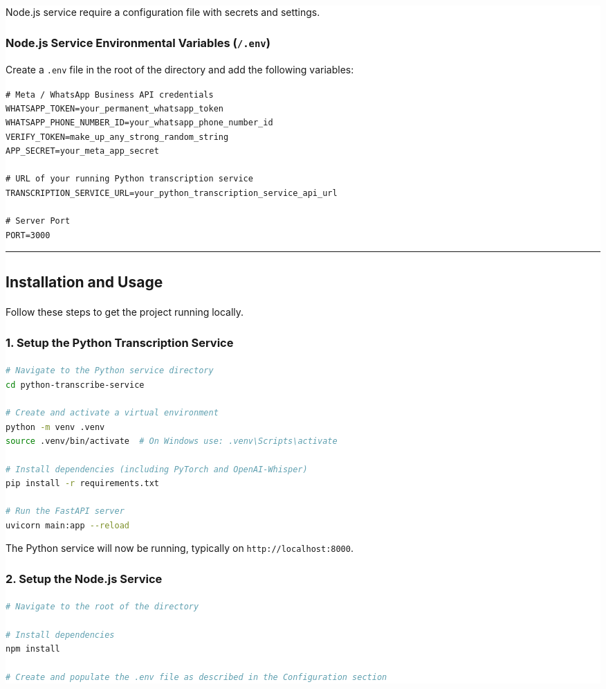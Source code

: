 Node.js service require a configuration file with secrets and settings.

### Node.js Service Environmental Variables (`/.env`)

Create a `.env` file in the root of the directory and add the following variables:

```
# Meta / WhatsApp Business API credentials
WHATSAPP_TOKEN=your_permanent_whatsapp_token
WHATSAPP_PHONE_NUMBER_ID=your_whatsapp_phone_number_id
VERIFY_TOKEN=make_up_any_strong_random_string
APP_SECRET=your_meta_app_secret

# URL of your running Python transcription service
TRANSCRIPTION_SERVICE_URL=your_python_transcription_service_api_url

# Server Port
PORT=3000
```

---

## Installation and Usage

Follow these steps to get the project running locally.

### 1. Setup the Python Transcription Service

```bash
# Navigate to the Python service directory
cd python-transcribe-service

# Create and activate a virtual environment
python -m venv .venv
source .venv/bin/activate  # On Windows use: .venv\Scripts\activate

# Install dependencies (including PyTorch and OpenAI-Whisper)
pip install -r requirements.txt

# Run the FastAPI server
uvicorn main:app --reload
```
The Python service will now be running, typically on `http://localhost:8000`.

### 2. Setup the Node.js Service

```bash
# Navigate to the root of the directory

# Install dependencies
npm install

# Create and populate the .env file as described in the Configuration section
```
